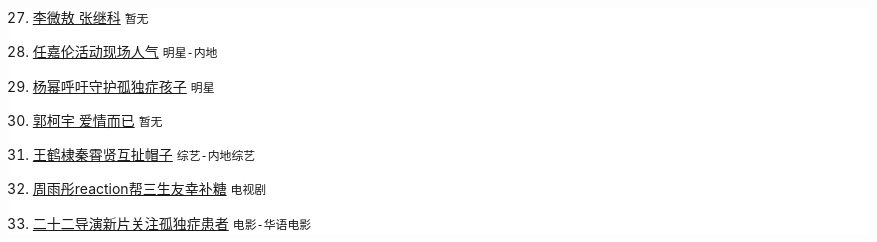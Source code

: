 27. [李微敖 张继科](https://m.weibo.cn/search?containerid=100103type%3D1%26t%3D10%26q%3D%E6%9D%8E%E5%BE%AE%E6%95%96+%E5%BC%A0%E7%BB%A7%E7%A7%91&stream_entry_id=31&isnewpage=1&extparam=seat%3D1%26realpos%3D26%26dgr%3D0%26cate%3D5001%26stream_entry_id%3D31%26filter_type%3Drealtimehot%26lcate%3D5001%26c_type%3D31%26band_rank%3D26%26pos%3D25%26q%3D%25E6%259D%258E%25E5%25BE%25AE%25E6%2595%2596%2520%25E5%25BC%25A0%25E7%25BB%25A7%25E7%25A7%2591%26flag%3D0%26display_time%3D1680404935%26pre_seqid%3D168040493510804833233&luicode=10000011&lfid=106003type%3D25%26t%3D3%26disable_hot%3D1%26filter_type%3Drealtimehot) `暂无` 

28. [任嘉伦活动现场人气](https://m.weibo.cn/search?containerid=100103type%3D1%26t%3D10%26q%3D%23%E4%BB%BB%E5%98%89%E4%BC%A6%E6%B4%BB%E5%8A%A8%E7%8E%B0%E5%9C%BA%E4%BA%BA%E6%B0%94%23&stream_entry_id=31&isnewpage=1&extparam=seat%3D1%26realpos%3D27%26dgr%3D0%26cate%3D5001%26stream_entry_id%3D31%26filter_type%3Drealtimehot%26lcate%3D5001%26c_type%3D31%26band_rank%3D27%26pos%3D26%26q%3D%2523%25E4%25BB%25BB%25E5%2598%2589%25E4%25BC%25A6%25E6%25B4%25BB%25E5%258A%25A8%25E7%258E%25B0%25E5%259C%25BA%25E4%25BA%25BA%25E6%25B0%2594%2523%26flag%3D1%26display_time%3D1680404935%26pre_seqid%3D168040493510804833233&luicode=10000011&lfid=106003type%3D25%26t%3D3%26disable_hot%3D1%26filter_type%3Drealtimehot) `明星-内地` 

29. [杨幂呼吁守护孤独症孩子](https://m.weibo.cn/search?containerid=100103type%3D1%26t%3D10%26q%3D%23%E6%9D%A8%E5%B9%82%E5%91%BC%E5%90%81%E5%AE%88%E6%8A%A4%E5%AD%A4%E7%8B%AC%E7%97%87%E5%AD%A9%E5%AD%90%23&stream_entry_id=31&isnewpage=1&extparam=seat%3D1%26realpos%3D28%26dgr%3D0%26cate%3D5001%26stream_entry_id%3D31%26filter_type%3Drealtimehot%26lcate%3D5001%26c_type%3D31%26band_rank%3D28%26pos%3D27%26q%3D%2523%25E6%259D%25A8%25E5%25B9%2582%25E5%2591%25BC%25E5%2590%2581%25E5%25AE%2588%25E6%258A%25A4%25E5%25AD%25A4%25E7%258B%25AC%25E7%2597%2587%25E5%25AD%25A9%25E5%25AD%2590%2523%26flag%3D1%26display_time%3D1680404935%26pre_seqid%3D168040493510804833233&luicode=10000011&lfid=106003type%3D25%26t%3D3%26disable_hot%3D1%26filter_type%3Drealtimehot) `明星` 

30. [郭柯宇 爱情而已](https://m.weibo.cn/search?containerid=100103type%3D1%26t%3D10%26q%3D%E9%83%AD%E6%9F%AF%E5%AE%87+%E7%88%B1%E6%83%85%E8%80%8C%E5%B7%B2&stream_entry_id=31&isnewpage=1&extparam=seat%3D1%26realpos%3D29%26dgr%3D0%26cate%3D5001%26stream_entry_id%3D31%26filter_type%3Drealtimehot%26lcate%3D5001%26c_type%3D31%26band_rank%3D29%26pos%3D28%26q%3D%25E9%2583%25AD%25E6%259F%25AF%25E5%25AE%2587%2520%25E7%2588%25B1%25E6%2583%2585%25E8%2580%258C%25E5%25B7%25B2%26flag%3D0%26display_time%3D1680404935%26pre_seqid%3D168040493510804833233&luicode=10000011&lfid=106003type%3D25%26t%3D3%26disable_hot%3D1%26filter_type%3Drealtimehot) `暂无` 

31. [王鹤棣秦霄贤互扯帽子](https://m.weibo.cn/search?containerid=100103type%3D1%26t%3D10%26q%3D%23%E7%8E%8B%E9%B9%A4%E6%A3%A3%E7%A7%A6%E9%9C%84%E8%B4%A4%E4%BA%92%E6%89%AF%E5%B8%BD%E5%AD%90%23&stream_entry_id=31&isnewpage=1&extparam=seat%3D1%26realpos%3D30%26dgr%3D0%26cate%3D5001%26stream_entry_id%3D31%26filter_type%3Drealtimehot%26lcate%3D5001%26c_type%3D31%26band_rank%3D30%26pos%3D29%26q%3D%2523%25E7%258E%258B%25E9%25B9%25A4%25E6%25A3%25A3%25E7%25A7%25A6%25E9%259C%2584%25E8%25B4%25A4%25E4%25BA%2592%25E6%2589%25AF%25E5%25B8%25BD%25E5%25AD%2590%2523%26flag%3D1%26display_time%3D1680404935%26pre_seqid%3D168040493510804833233&luicode=10000011&lfid=106003type%3D25%26t%3D3%26disable_hot%3D1%26filter_type%3Drealtimehot) `综艺-内地综艺` 

32. [周雨彤reaction帮三生友幸补糖](https://m.weibo.cn/search?containerid=100103type%3D1%26t%3D10%26q%3D%23%E5%91%A8%E9%9B%A8%E5%BD%A4reaction%E5%B8%AE%E4%B8%89%E7%94%9F%E5%8F%8B%E5%B9%B8%E8%A1%A5%E7%B3%96%23&stream_entry_id=31&isnewpage=1&extparam=seat%3D1%26realpos%3D31%26dgr%3D0%26cate%3D5001%26stream_entry_id%3D31%26filter_type%3Drealtimehot%26lcate%3D5001%26c_type%3D31%26band_rank%3D31%26pos%3D30%26q%3D%2523%25E5%2591%25A8%25E9%259B%25A8%25E5%25BD%25A4reaction%25E5%25B8%25AE%25E4%25B8%2589%25E7%2594%259F%25E5%258F%258B%25E5%25B9%25B8%25E8%25A1%25A5%25E7%25B3%2596%2523%26flag%3D1%26display_time%3D1680404935%26pre_seqid%3D168040493510804833233&luicode=10000011&lfid=106003type%3D25%26t%3D3%26disable_hot%3D1%26filter_type%3Drealtimehot) `电视剧` 

33. [二十二导演新片关注孤独症患者](https://m.weibo.cn/search?containerid=100103type%3D1%26t%3D10%26q%3D%23%E4%BA%8C%E5%8D%81%E4%BA%8C%E5%AF%BC%E6%BC%94%E6%96%B0%E7%89%87%E5%85%B3%E6%B3%A8%E5%AD%A4%E7%8B%AC%E7%97%87%E6%82%A3%E8%80%85%23&stream_entry_id=31&isnewpage=1&extparam=seat%3D1%26realpos%3D32%26dgr%3D0%26cate%3D5001%26stream_entry_id%3D31%26filter_type%3Drealtimehot%26lcate%3D5001%26c_type%3D31%26band_rank%3D32%26pos%3D31%26q%3D%2523%25E4%25BA%258C%25E5%258D%2581%25E4%25BA%258C%25E5%25AF%25BC%25E6%25BC%2594%25E6%2596%25B0%25E7%2589%2587%25E5%2585%25B3%25E6%25B3%25A8%25E5%25AD%25A4%25E7%258B%25AC%25E7%2597%2587%25E6%2582%25A3%25E8%2580%2585%2523%26flag%3D1%26display_time%3D1680404935%26pre_seqid%3D168040493510804833233&luicode=10000011&lfid=106003type%3D25%26t%3D3%26disable_hot%3D1%26filter_type%3Drealtimehot) `电影-华语电影` 
